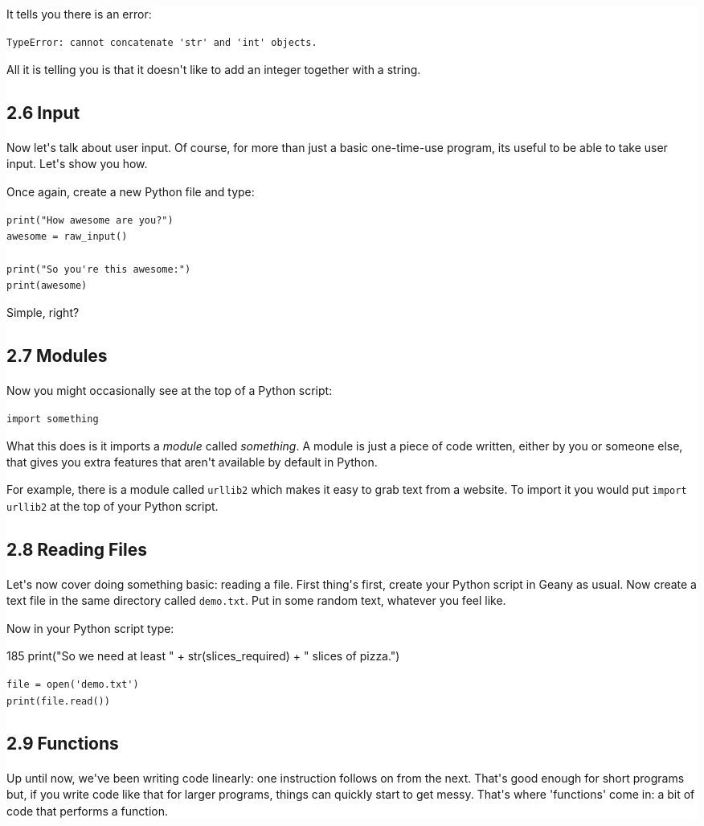 It tells you there is an error:

`TypeError: cannot concatenate 'str' and 'int' objects.`

All it is telling you is that it doesn't like to add an integer together with a string.

## 2.6 Input

Now let's talk about user input. Of course, for more than just a basic one-time-use program, its useful to be able to take user input. Let's show you how.

Once again, create a new Python file and type:

```
print("How awesome are you?")
awesome = raw_input()

print("So you're this awesome:")
print(awesome)
```

Simple, right?

## 2.7 Modules

Now you might occasionally see at the top of a Python script:

`import something`

What this does is it imports a *module* called *something*. A module is just a piece of code written, either by you or someone else, that gives you extra features that aren't available by default in Python.

For example, there is a module called `urllib2` which makes it easy to grab text from a website. To import it you would put `import urllib2` at the top of your Python script.

## 2.8 Reading Files

Let's now cover doing something basic: reading a file. First thing's first, create your Python script in Geany as usual. Now create a text file in the same directory called `demo.txt`. Put in some random text, whatever you feel like.

Now in your Python script type:

185
print("So we need at least " + str(slices_required) + " slices of pizza.")
```
file = open('demo.txt')
print(file.read())
```

## 2.9 Functions

Up until now, we've been writing code linearly: one instruction follows on from the next. That's good enough for short programs but, if you write code like that for larger programs, things can quickly start to get messy. That's where 'functions' come in: a bit of code that performs a function.
